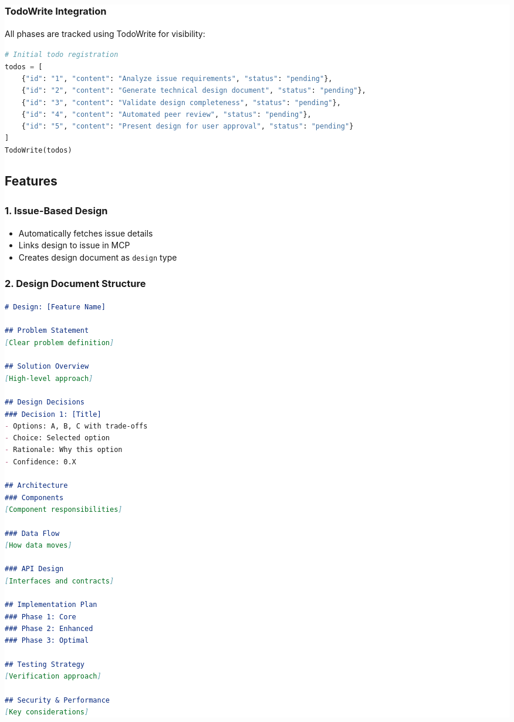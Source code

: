 ### TodoWrite Integration
All phases are tracked using TodoWrite for visibility:
```python
# Initial todo registration
todos = [
    {"id": "1", "content": "Analyze issue requirements", "status": "pending"},
    {"id": "2", "content": "Generate technical design document", "status": "pending"},
    {"id": "3", "content": "Validate design completeness", "status": "pending"},
    {"id": "4", "content": "Automated peer review", "status": "pending"},
    {"id": "5", "content": "Present design for user approval", "status": "pending"}
]
TodoWrite(todos)
```

## Features

### 1. Issue-Based Design
- Automatically fetches issue details
- Links design to issue in MCP
- Creates design document as `design` type

### 2. Design Document Structure
```markdown
# Design: [Feature Name]

## Problem Statement
[Clear problem definition]

## Solution Overview
[High-level approach]

## Design Decisions
### Decision 1: [Title]
- Options: A, B, C with trade-offs
- Choice: Selected option
- Rationale: Why this option
- Confidence: 0.X

## Architecture
### Components
[Component responsibilities]

### Data Flow
[How data moves]

### API Design
[Interfaces and contracts]

## Implementation Plan
### Phase 1: Core
### Phase 2: Enhanced
### Phase 3: Optimal

## Testing Strategy
[Verification approach]

## Security & Performance
[Key considerations]
```
